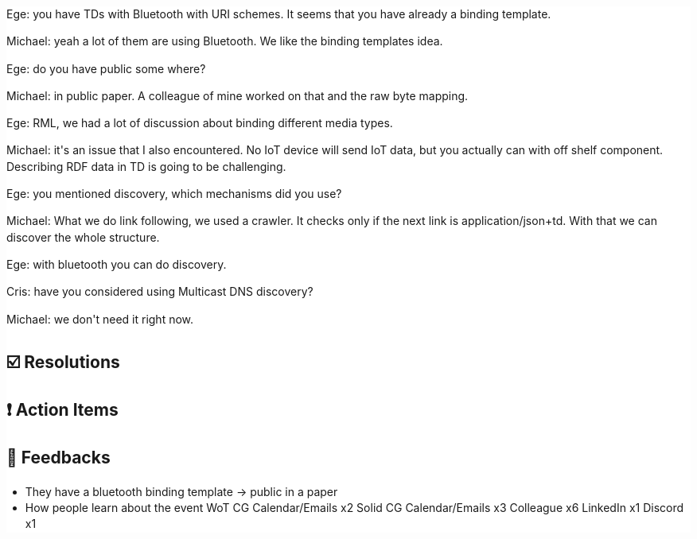 Ege: you have TDs with Bluetooth with URI schemes. It seems that you have already a binding template. 

Michael: yeah a lot of them are using Bluetooth. We like the binding templates idea. 

Ege: do you have public some where? 

Michael: in public paper. A colleague of mine worked on that and the raw byte mapping. 

Ege: RML, we had a lot of discussion about binding different media types. 

Michael: it's an issue that I also encountered. No IoT device will send IoT data, but you actually can with off shelf component. Describing RDF data in TD is going to be challenging. 

Ege: you mentioned discovery, which mechanisms did you use? 

Michael: What we do link following, we used a crawler. It checks only if the next link is application/json+td. With that we can discover the whole structure. 

Ege: with bluetooth you can do discovery. 

Cris: have you considered using Multicast DNS discovery? 

Michael: we don't need it right now. 

## :ballot_box_with_check: Resolutions


## :exclamation: Action Items


## :envelope_with_arrow: Feedbacks

- They have a bluetooth binding template -> public in a paper
- How people learn about the event
    WoT CG Calendar/Emails x2
    Solid CG Calendar/Emails x3
    Colleague x6
    LinkedIn x1
    Discord x1